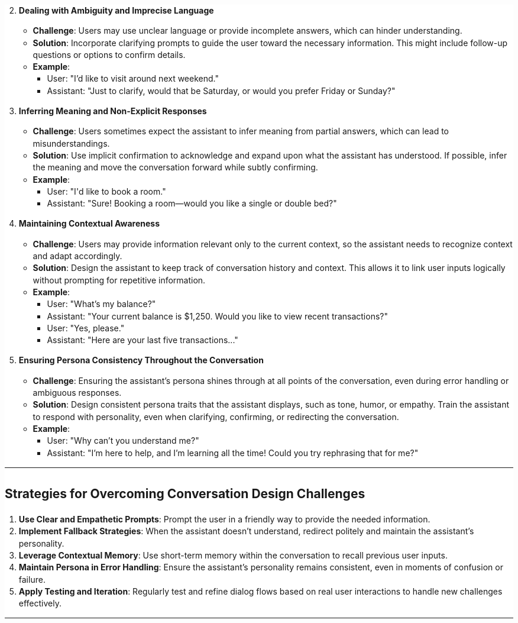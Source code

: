 2. **Dealing with Ambiguity and Imprecise Language**
   - **Challenge**: Users may use unclear language or provide incomplete answers, which can hinder understanding.
   - **Solution**: Incorporate clarifying prompts to guide the user toward the necessary information. This might include follow-up questions or options to confirm details.
   - **Example**:
      - User: "I’d like to visit around next weekend."
      - Assistant: "Just to clarify, would that be Saturday, or would you prefer Friday or Sunday?"

3. **Inferring Meaning and Non-Explicit Responses**
   - **Challenge**: Users sometimes expect the assistant to infer meaning from partial answers, which can lead to misunderstandings.
   - **Solution**: Use implicit confirmation to acknowledge and expand upon what the assistant has understood. If possible, infer the meaning and move the conversation forward while subtly confirming.
   - **Example**:
      - User: "I'd like to book a room."
      - Assistant: "Sure! Booking a room—would you like a single or double bed?"

4. **Maintaining Contextual Awareness**
   - **Challenge**: Users may provide information relevant only to the current context, so the assistant needs to recognize context and adapt accordingly.
   - **Solution**: Design the assistant to keep track of conversation history and context. This allows it to link user inputs logically without prompting for repetitive information.
   - **Example**:
      - User: "What’s my balance?"
      - Assistant: "Your current balance is $1,250. Would you like to view recent transactions?"
      - User: "Yes, please."
      - Assistant: "Here are your last five transactions..."

5. **Ensuring Persona Consistency Throughout the Conversation**
   - **Challenge**: Ensuring the assistant’s persona shines through at all points of the conversation, even during error handling or ambiguous responses.
   - **Solution**: Design consistent persona traits that the assistant displays, such as tone, humor, or empathy. Train the assistant to respond with personality, even when clarifying, confirming, or redirecting the conversation.
   - **Example**:
      - User: "Why can’t you understand me?"
      - Assistant: "I’m here to help, and I’m learning all the time! Could you try rephrasing that for me?"

---

## Strategies for Overcoming Conversation Design Challenges

1. **Use Clear and Empathetic Prompts**: Prompt the user in a friendly way to provide the needed information.
2. **Implement Fallback Strategies**: When the assistant doesn’t understand, redirect politely and maintain the assistant’s personality.
3. **Leverage Contextual Memory**: Use short-term memory within the conversation to recall previous user inputs.
4. **Maintain Persona in Error Handling**: Ensure the assistant’s personality remains consistent, even in moments of confusion or failure.
5. **Apply Testing and Iteration**: Regularly test and refine dialog flows based on real user interactions to handle new challenges effectively.

---